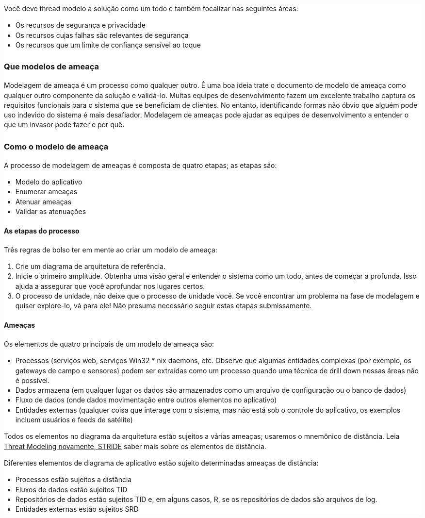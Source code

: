 Você deve thread modelo a solução como um todo e também focalizar nas seguintes áreas:

- Os recursos de segurança e privacidade
- Os recursos cujas falhas são relevantes de segurança
- Os recursos que um limite de confiança sensível ao toque 

### <a name="who-threat-models"></a>Que modelos de ameaça

Modelagem de ameaça é um processo como qualquer outro.  É uma boa ideia trate o documento de modelo de ameaça como qualquer outro componente da solução e validá-lo. Muitas equipes de desenvolvimento fazem um excelente trabalho captura os requisitos funcionais para o sistema que se beneficiam de clientes. No entanto, identificando formas não óbvio que alguém pode uso indevido do sistema é mais desafiador. Modelagem de ameaças pode ajudar as equipes de desenvolvimento a entender o que um invasor pode fazer e por quê.

### <a name="how-to-threat-model"></a>Como o modelo de ameaça

A processo de modelagem de ameaças é composta de quatro etapas; as etapas são:

- Modelo do aplicativo
- Enumerar ameaças
- Atenuar ameaças
- Validar as atenuações

#### <a name="the-process-steps"></a>As etapas do processo

Três regras de bolso ter em mente ao criar um modelo de ameaça:

1. Crie um diagrama de arquitetura de referência. 
2. Inicie o primeiro amplitude. Obtenha uma visão geral e entender o sistema como um todo, antes de começar a profunda.  Isso ajuda a assegurar que você aprofundar nos lugares certos.
3. O processo de unidade, não deixe que o processo de unidade você. Se você encontrar um problema na fase de modelagem e quiser explore-lo, vá para ele!  Não presuma necessário seguir estas etapas submissamente.  

#### <a name="threats"></a>Ameaças

Os elementos de quatro principais de um modelo de ameaça são:

- Processos (serviços web, serviços Win32 * nix daemons, etc. Observe que algumas entidades complexas (por exemplo, os gateways de campo e sensores) podem ser extraídas como um processo quando uma técnica de drill down nessas áreas não é possível.
- Dados armazena (em qualquer lugar os dados são armazenados como um arquivo de configuração ou o banco de dados)
- Fluxo de dados (onde dados movimentação entre outros elementos no aplicativo)
- Entidades externas (qualquer coisa que interage com o sistema, mas não está sob o controle do aplicativo, os exemplos incluem usuários e feeds de satélite)

Todos os elementos no diagrama da arquitetura estão sujeitos a várias ameaças; usaremos o mnemônico de distância. Leia [Threat Modeling novamente, STRIDE](https://blogs.msdn.microsoft.com/larryosterman/2007/09/04/threat-modeling-again-stride/) saber mais sobre os elementos de distância.

Diferentes elementos de diagrama de aplicativo estão sujeito determinadas ameaças de distância:

- Processos estão sujeitos a distância
- Fluxos de dados estão sujeitos TID
- Repositórios de dados estão sujeitos TID e, em alguns casos, R, se os repositórios de dados são arquivos de log.
- Entidades externas estão sujeitos SRD
